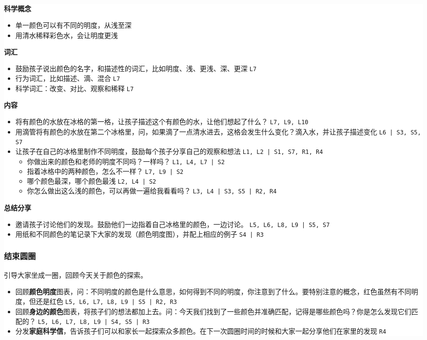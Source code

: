 
**科学概念**

- 单一颜色可以有不同的明度，从浅至深
- 用清水稀释彩色水，会让明度更浅


**词汇**

- 鼓励孩子说出颜色的名字，和描述性的词汇，比如明度、浅、更浅、深、更深 `L7`
- 行为词汇，比如描述、滴、混合 `L7`
- 科学词汇：改变、对比、观察和稀释 `L7`


**内容**

- 将有颜色的水放在冰格的第一格，让孩子描述这个有颜色的水，让他们想起了什么？ `L7, L9, L10`
- 用滴管将有颜色的水放在第二个冰格里，问，如果滴了一点清水进去，这格会发生什么变化？滴入水，并让孩子描述变化 `L6 | S3, S5, S7`
- 让孩子在自己的冰格里制作不同明度，鼓励每个孩子分享自己的观察和想法 `L1, L2 | S1, S7, R1, R4`
   - 你做出来的颜色和老师的明度不同吗？一样吗？ `L1, L4, L7 | S2`
   - 指着冰格中的两种颜色，怎么不一样？ `L7, L9 | S2`
   - 哪个颜色最深，哪个颜色最浅 `L2, L4 | S2`
   - 你怎么做出这么浅的颜色，可以再做一遍给我看看吗？ `L3, L4 | S3, S5 | R2, R4`


**总结分享**

- 邀请孩子讨论他们的发现。鼓励他们一边指着自己冰格里的颜色，一边讨论。 `L5, L6, L8, L9 | S5, S7`
- 用纸和不同颜色的笔记录下大家的发现（颜色明度图），并配上相应的例子 `S4 | R3`

### 结束圆圈

引导大家坐成一圈，回顾今天关于颜色的探索。

- 回顾**颜色明度**图表，问：不同明度的颜色是什么意思，如何得到不同的明度，你注意到了什么。要特别注意的概念，红色虽然有不同明度，但还是红色
  `L5, L6, L7, L8, L9 | S5 | R2, R3`
- 回顾**身边的颜色**图表，将孩子们的想法都加上去。问：今天我们找到了一些颜色并准确匹配，记得是哪些颜色吗？你是怎么发现它们匹配的？
  `L5, L6, L7, L8, L9 | S4, S5 | R3`
- 分发**家庭科学信**，告诉孩子们可以和家长一起探索众多颜色。在下一次圆圈时间的时候和大家一起分享他们在家里的发现
  `R4`
